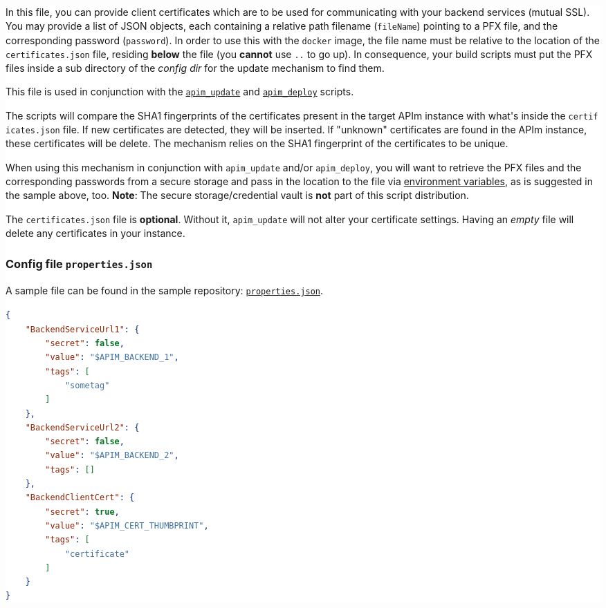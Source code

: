 In this file, you can provide client certificates which are to be used for communicating with your backend services (mutual SSL). You may provide a list of JSON objects, each containing a relative path filename (`fileName`) pointing to a PFX file, and the corresponding password (`password`). In order to use this with the `docker` image, the file name must be relative to the location of the `certificates.json` file, residing **below** the file (you **cannot** use `..` to go up). In consequence, your build scripts must put the PFX files inside a sub directory of the *config dir* for the update mechanism to find them.

This file is used in conjunction with the [`apim_update`](#apim_update) and [`apim_deploy`](#apim_deploy) scripts.

The scripts will compare the SHA1 fingerprints of the certificates present in the target APIm instance with what's inside the `certificates.json` file. If new certificates are detected, they will be inserted. If "unknown" certificates are found in the APIm instance, these certificates will be delete. The mechanism relies on the SHA1 fingerprint of the certificates to be unique.

When using this mechanism in conjunction with `apim_update` and/or `apim_deploy`, you will want to retrieve the PFX files and the corresponding passwords from a secure storage and pass in the location to the file via [environment variables](#env_variables), as is suggested in the sample above, too. **Note**: The secure storage/credential vault is **not** part of this script distribution.

The `certificates.json` file is **optional**. Without it, `apim_update` will not alter your certificate settings. Having an *empty* file will delete any certificates in your instance.

<a name="properties"></a>
### Config file `properties.json`

A sample file can be found in the sample repository: [`properties.json`](sample-repo/properties.json).

```json
{
    "BackendServiceUrl1": {
        "secret": false, 
        "value": "$APIM_BACKEND_1", 
        "tags": [
            "sometag"
        ]
    }, 
    "BackendServiceUrl2": {
        "secret": false, 
        "value": "$APIM_BACKEND_2", 
        "tags": []
    },
    "BackendClientCert": {
        "secret": true,
        "value": "$APIM_CERT_THUMBPRINT",
        "tags": [
            "certificate"
        ]
    }
}
```
